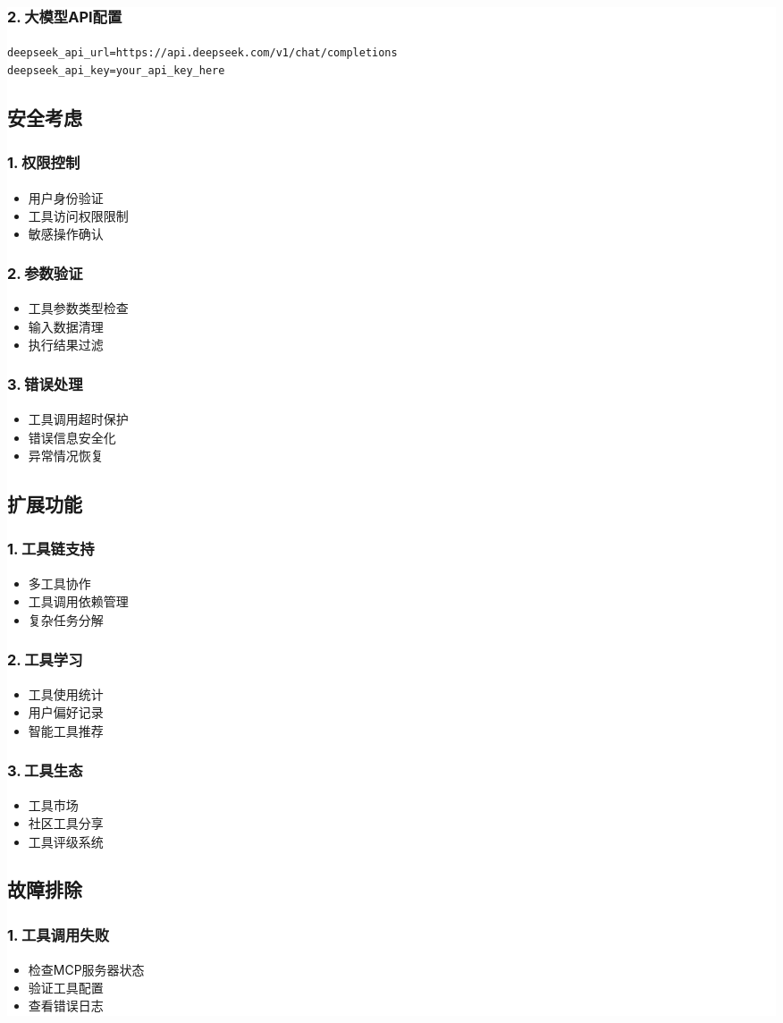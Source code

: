 
### 2. 大模型API配置
```
deepseek_api_url=https://api.deepseek.com/v1/chat/completions
deepseek_api_key=your_api_key_here
```

## 安全考虑

### 1. 权限控制
- 用户身份验证
- 工具访问权限限制
- 敏感操作确认

### 2. 参数验证
- 工具参数类型检查
- 输入数据清理
- 执行结果过滤

### 3. 错误处理
- 工具调用超时保护
- 错误信息安全化
- 异常情况恢复

## 扩展功能

### 1. 工具链支持
- 多工具协作
- 工具调用依赖管理
- 复杂任务分解

### 2. 工具学习
- 工具使用统计
- 用户偏好记录
- 智能工具推荐

### 3. 工具生态
- 工具市场
- 社区工具分享
- 工具评级系统

## 故障排除

### 1. 工具调用失败
- 检查MCP服务器状态
- 验证工具配置
- 查看错误日志

